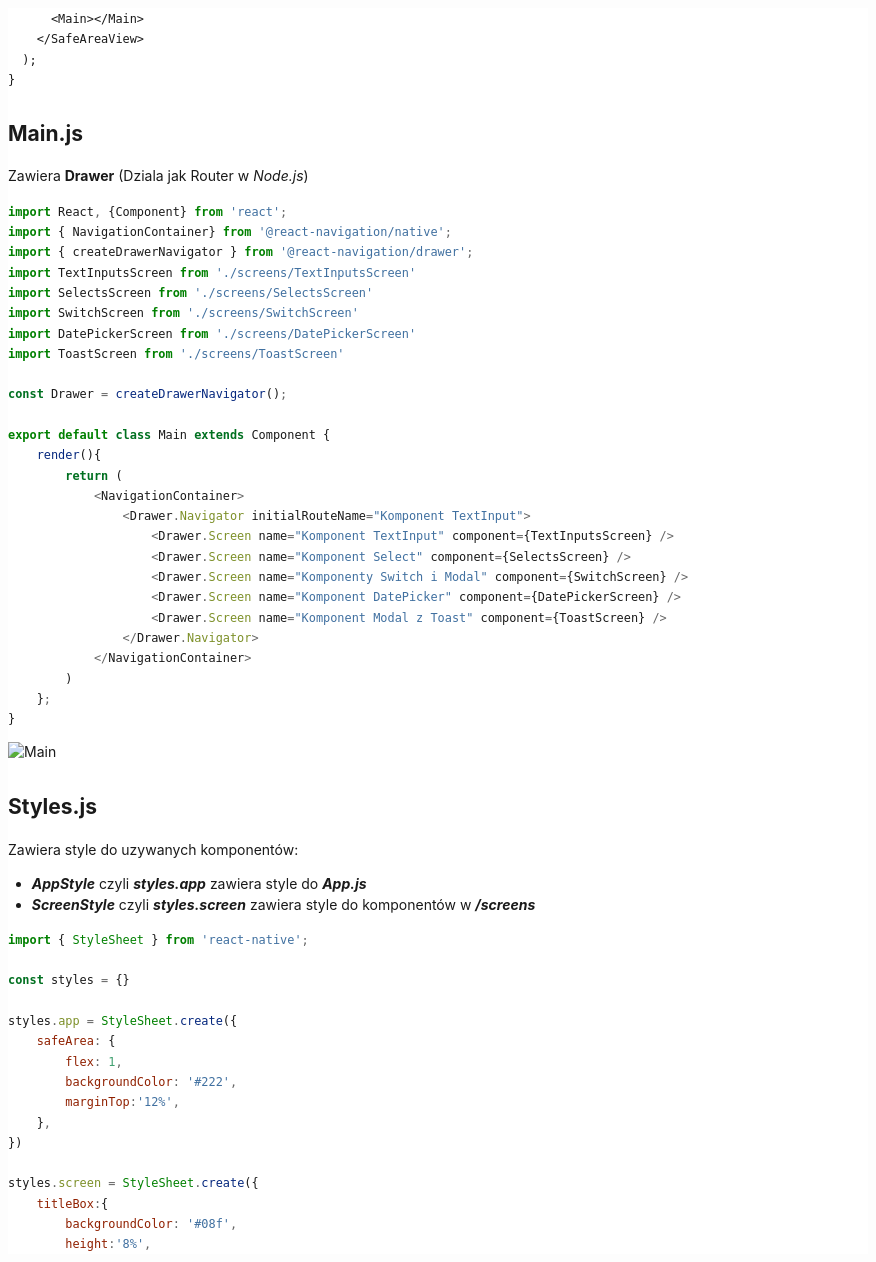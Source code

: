 ```
      <Main></Main>
    </SafeAreaView>
  );
}
```

## Main.js

Zawiera **Drawer** (Dziala jak Router w *Node.js*)

```js
import React, {Component} from 'react';
import { NavigationContainer} from '@react-navigation/native';
import { createDrawerNavigator } from '@react-navigation/drawer';
import TextInputsScreen from './screens/TextInputsScreen'
import SelectsScreen from './screens/SelectsScreen'
import SwitchScreen from './screens/SwitchScreen'
import DatePickerScreen from './screens/DatePickerScreen'
import ToastScreen from './screens/ToastScreen'

const Drawer = createDrawerNavigator();

export default class Main extends Component {
    render(){ 
        return (
            <NavigationContainer>
                <Drawer.Navigator initialRouteName="Komponent TextInput">
                    <Drawer.Screen name="Komponent TextInput" component={TextInputsScreen} />
                    <Drawer.Screen name="Komponent Select" component={SelectsScreen} />
                    <Drawer.Screen name="Komponenty Switch i Modal" component={SwitchScreen} />
                    <Drawer.Screen name="Komponent DatePicker" component={DatePickerScreen} />
                    <Drawer.Screen name="Komponent Modal z Toast" component={ToastScreen} />
                </Drawer.Navigator>
            </NavigationContainer>
        )
    };
}
```

![Main](https://i.imgur.com/BQQRO99.png)

## Styles.js

Zawiera style do uzywanych komponentów:
 - ***AppStyle*** czyli ***styles.app*** zawiera style do ***App.js***
 - ***ScreenStyle*** czyli ***styles.screen*** zawiera style do komponentów w ***/screens***

```js
import { StyleSheet } from 'react-native';

const styles = {}

styles.app = StyleSheet.create({
    safeArea: {
        flex: 1,
        backgroundColor: '#222',
        marginTop:'12%',
    },
})

styles.screen = StyleSheet.create({
    titleBox:{
        backgroundColor: '#08f',
        height:'8%',
```